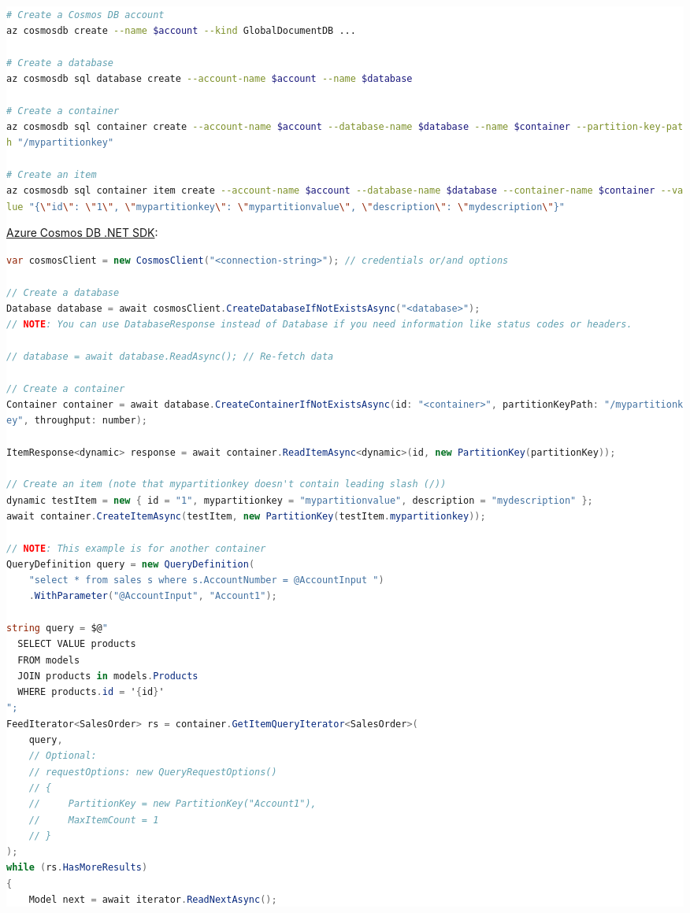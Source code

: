 ```sh
# Create a Cosmos DB account
az cosmosdb create --name $account --kind GlobalDocumentDB ...

# Create a database
az cosmosdb sql database create --account-name $account --name $database

# Create a container
az cosmosdb sql container create --account-name $account --database-name $database --name $container --partition-key-path "/mypartitionkey"

# Create an item
az cosmosdb sql container item create --account-name $account --database-name $database --container-name $container --value "{\"id\": \"1\", \"mypartitionkey\": \"mypartitionvalue\", \"description\": \"mydescription\"}"
```

[Azure Cosmos DB .NET SDK](https://learn.microsoft.com/en-us/dotnet/api/microsoft.azure.cosmos?view=azure-dotnet):

```cs
var cosmosClient = new CosmosClient("<connection-string>"); // credentials or/and options

// Create a database
Database database = await cosmosClient.CreateDatabaseIfNotExistsAsync("<database>");
// NOTE: You can use DatabaseResponse instead of Database if you need information like status codes or headers.

// database = await database.ReadAsync(); // Re-fetch data

// Create a container
Container container = await database.CreateContainerIfNotExistsAsync(id: "<container>", partitionKeyPath: "/mypartitionkey", throughput: number);

ItemResponse<dynamic> response = await container.ReadItemAsync<dynamic>(id, new PartitionKey(partitionKey));

// Create an item (note that mypartitionkey doesn't contain leading slash (/))
dynamic testItem = new { id = "1", mypartitionkey = "mypartitionvalue", description = "mydescription" };
await container.CreateItemAsync(testItem, new PartitionKey(testItem.mypartitionkey));

// NOTE: This example is for another container
QueryDefinition query = new QueryDefinition(
    "select * from sales s where s.AccountNumber = @AccountInput ")
    .WithParameter("@AccountInput", "Account1");

string query = $@"
  SELECT VALUE products
  FROM models
  JOIN products in models.Products
  WHERE products.id = '{id}'
";
FeedIterator<SalesOrder> rs = container.GetItemQueryIterator<SalesOrder>(
    query,
    // Optional:
    // requestOptions: new QueryRequestOptions()
    // {
    //     PartitionKey = new PartitionKey("Account1"),
    //     MaxItemCount = 1
    // }
);
while (rs.HasMoreResults)
{
    Model next = await iterator.ReadNextAsync();
```